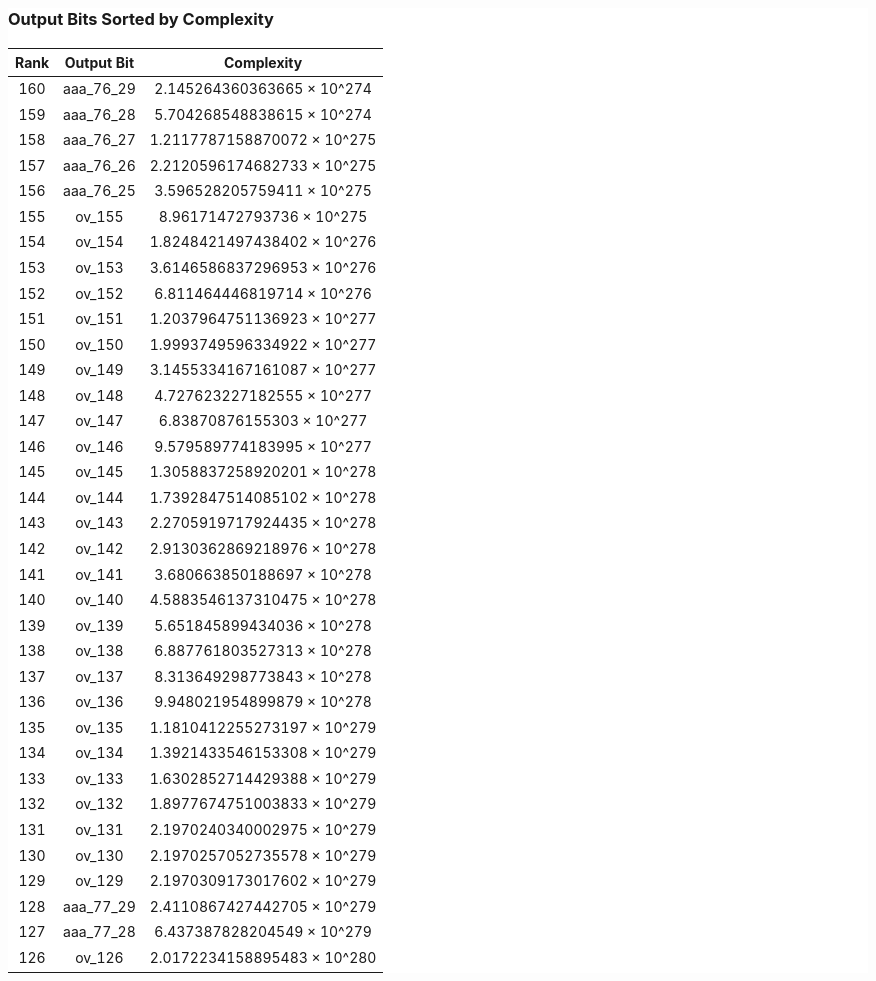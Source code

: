 ### Output Bits Sorted by Complexity

| Rank | Output Bit | Complexity |
|:----:|:----------:|:----------:|
| 160 | aaa_76_29 | 2.145264360363665 × 10^274 |
| 159 | aaa_76_28 | 5.704268548838615 × 10^274 |
| 158 | aaa_76_27 | 1.2117787158870072 × 10^275 |
| 157 | aaa_76_26 | 2.2120596174682733 × 10^275 |
| 156 | aaa_76_25 | 3.596528205759411 × 10^275 |
| 155 | ov_155 | 8.96171472793736 × 10^275 |
| 154 | ov_154 | 1.8248421497438402 × 10^276 |
| 153 | ov_153 | 3.6146586837296953 × 10^276 |
| 152 | ov_152 | 6.811464446819714 × 10^276 |
| 151 | ov_151 | 1.2037964751136923 × 10^277 |
| 150 | ov_150 | 1.9993749596334922 × 10^277 |
| 149 | ov_149 | 3.1455334167161087 × 10^277 |
| 148 | ov_148 | 4.727623227182555 × 10^277 |
| 147 | ov_147 | 6.83870876155303 × 10^277 |
| 146 | ov_146 | 9.579589774183995 × 10^277 |
| 145 | ov_145 | 1.3058837258920201 × 10^278 |
| 144 | ov_144 | 1.7392847514085102 × 10^278 |
| 143 | ov_143 | 2.2705919717924435 × 10^278 |
| 142 | ov_142 | 2.9130362869218976 × 10^278 |
| 141 | ov_141 | 3.680663850188697 × 10^278 |
| 140 | ov_140 | 4.5883546137310475 × 10^278 |
| 139 | ov_139 | 5.651845899434036 × 10^278 |
| 138 | ov_138 | 6.887761803527313 × 10^278 |
| 137 | ov_137 | 8.313649298773843 × 10^278 |
| 136 | ov_136 | 9.948021954899879 × 10^278 |
| 135 | ov_135 | 1.1810412255273197 × 10^279 |
| 134 | ov_134 | 1.3921433546153308 × 10^279 |
| 133 | ov_133 | 1.6302852714429388 × 10^279 |
| 132 | ov_132 | 1.8977674751003833 × 10^279 |
| 131 | ov_131 | 2.1970240340002975 × 10^279 |
| 130 | ov_130 | 2.1970257052735578 × 10^279 |
| 129 | ov_129 | 2.1970309173017602 × 10^279 |
| 128 | aaa_77_29 | 2.4110867427442705 × 10^279 |
| 127 | aaa_77_28 | 6.437387828204549 × 10^279 |
| 126 | ov_126 | 2.0172234158895483 × 10^280 |